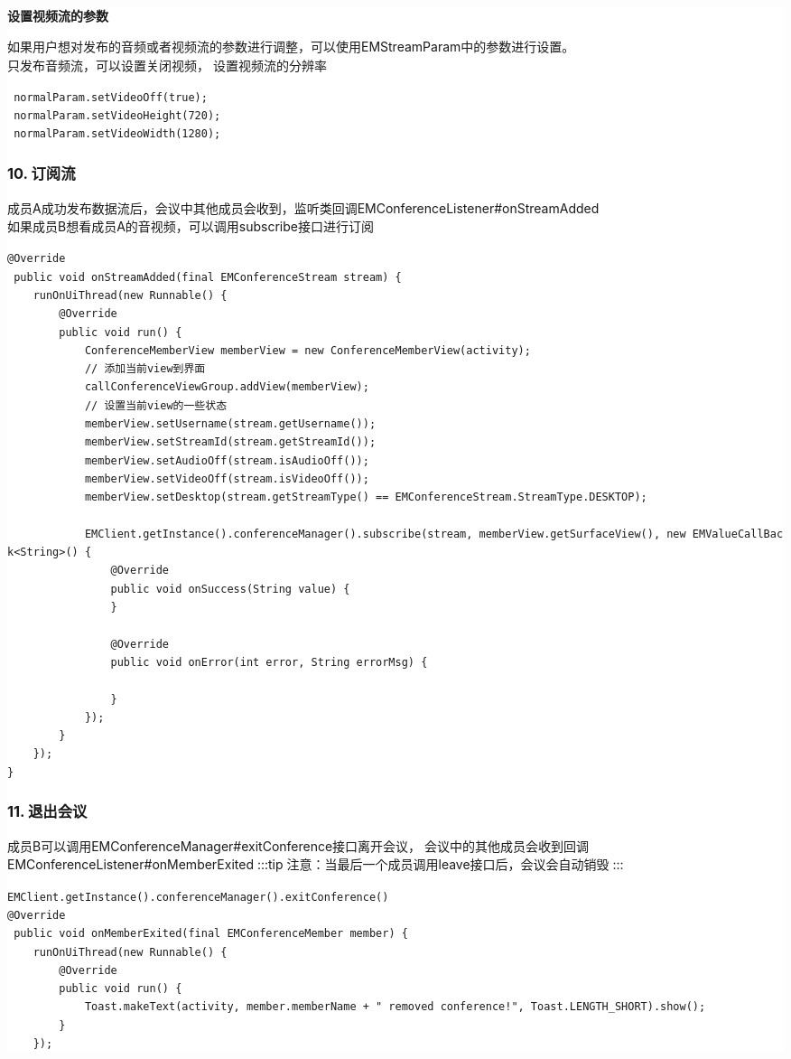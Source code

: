 **设置视频流的参数**

如果用户想对发布的音频或者视频流的参数进行调整，可以使用EMStreamParam中的参数进行设置。 <br>只发布音频流，可以设置关闭视频，
设置视频流的分辨率

```
 normalParam.setVideoOff(true);
 normalParam.setVideoHeight(720);   
 normalParam.setVideoWidth(1280);
```

### 10. 订阅流

成员A成功发布数据流后，会议中其他成员会收到，监听类回调EMConferenceListener#onStreamAdded<br>
如果成员B想看成员A的音视频，可以调用subscribe接口进行订阅

```
@Override
 public void onStreamAdded(final EMConferenceStream stream) {
    runOnUiThread(new Runnable() {
        @Override
        public void run() {
            ConferenceMemberView memberView = new ConferenceMemberView(activity);
            // 添加当前view到界面
            callConferenceViewGroup.addView(memberView);
            // 设置当前view的一些状态
            memberView.setUsername(stream.getUsername());
            memberView.setStreamId(stream.getStreamId());
            memberView.setAudioOff(stream.isAudioOff());
            memberView.setVideoOff(stream.isVideoOff());
            memberView.setDesktop(stream.getStreamType() == EMConferenceStream.StreamType.DESKTOP);
                 
            EMClient.getInstance().conferenceManager().subscribe(stream, memberView.getSurfaceView(), new EMValueCallBack<String>() {
                @Override
                public void onSuccess(String value) {
                }
                 
                @Override
                public void onError(int error, String errorMsg) {
                 
                }
            });
        }
    });
}
```

### 11. 退出会议

成员B可以调用EMConferenceManager#exitConference接口离开会议，
会议中的其他成员会收到回调EMConferenceListener#onMemberExited
:::tip
注意：当最后一个成员调用leave接口后，会议会自动销毁
:::
```
EMClient.getInstance().conferenceManager().exitConference()
@Override
 public void onMemberExited(final EMConferenceMember member) {
    runOnUiThread(new Runnable() {
        @Override
        public void run() {
            Toast.makeText(activity, member.memberName + " removed conference!", Toast.LENGTH_SHORT).show();
        }
    });
```